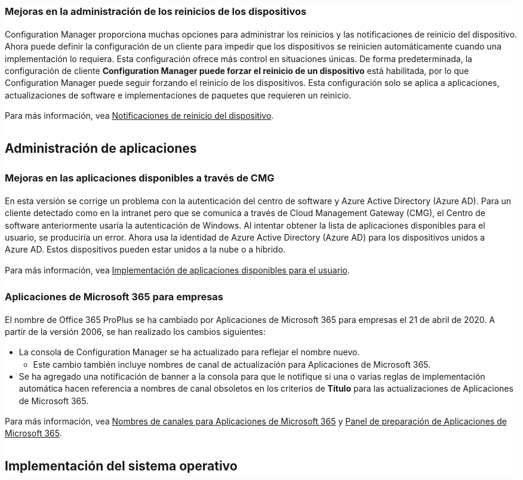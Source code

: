 ### <a name="improvements-to-managing-device-restarts"></a>Mejoras en la administración de los reinicios de los dispositivos



Configuration Manager proporciona muchas opciones para administrar los reinicios y las notificaciones de reinicio del dispositivo. Ahora puede definir la configuración de un cliente para impedir que los dispositivos se reinicien automáticamente cuando una implementación lo requiera. Esta configuración ofrece más control en situaciones únicas. De forma predeterminada, la configuración de cliente **Configuration Manager puede forzar el reinicio de un dispositivo** está habilitada, por lo que Configuration Manager puede seguir forzando el reinicio de los dispositivos. Esta configuración solo se aplica a aplicaciones, actualizaciones de software e implementaciones de paquetes que requieren un reinicio.

Para más información, vea [Notificaciones de reinicio del dispositivo](../../clients/deploy/device-restart-notifications.md).

## <a name="application-management"></a><a name="bkmk_app"></a> Administración de aplicaciones

### <a name="improvements-to-available-apps-via-cmg"></a>Mejoras en las aplicaciones disponibles a través de CMG


En esta versión se corrige un problema con la autenticación del centro de software y Azure Active Directory (Azure AD). Para un cliente detectado como en la intranet pero que se comunica a través de Cloud Management Gateway (CMG), el Centro de software anteriormente usaría la autenticación de Windows. Al intentar obtener la lista de aplicaciones disponibles para el usuario, se produciría un error. Ahora usa la identidad de Azure Active Directory (Azure AD) para los dispositivos unidos a Azure AD. Estos dispositivos pueden estar unidos a la nube o a híbrido.

Para más información, vea [Implementación de aplicaciones disponibles para el usuario](../../../apps/deploy-use/deploy-applications.md#deploy-user-available-applications).

### <a name="microsoft-365-apps-for-enterprise"></a>Aplicaciones de Microsoft 365 para empresas

El nombre de Office 365 ProPlus se ha cambiado por Aplicaciones de Microsoft 365 para empresas el 21 de abril de 2020. A partir de la versión 2006, se han realizado los cambios siguientes:

- La consola de Configuration Manager se ha actualizado para reflejar el nombre nuevo.
  - Este cambio también incluye nombres de canal de actualización para Aplicaciones de Microsoft 365.
- Se ha agregado una notificación de banner a la consola para que le notifique si una o varias reglas de implementación automática hacen referencia a nombres de canal obsoletos en los criterios de **Título** para las actualizaciones de Aplicaciones de Microsoft 365.

Para más información, vea [Nombres de canales para Aplicaciones de Microsoft 365](../../../sum/deploy-use/manage-office-365-proplus-updates.md#bkmk_channel) y [Panel de preparación de Aplicaciones de Microsoft 365](../../../sum/deploy-use/office-365-dashboard.md#bkmk_readiness-dash).

## <a name="os-deployment"></a><a name="bkmk_osd"></a> Implementación del sistema operativo

